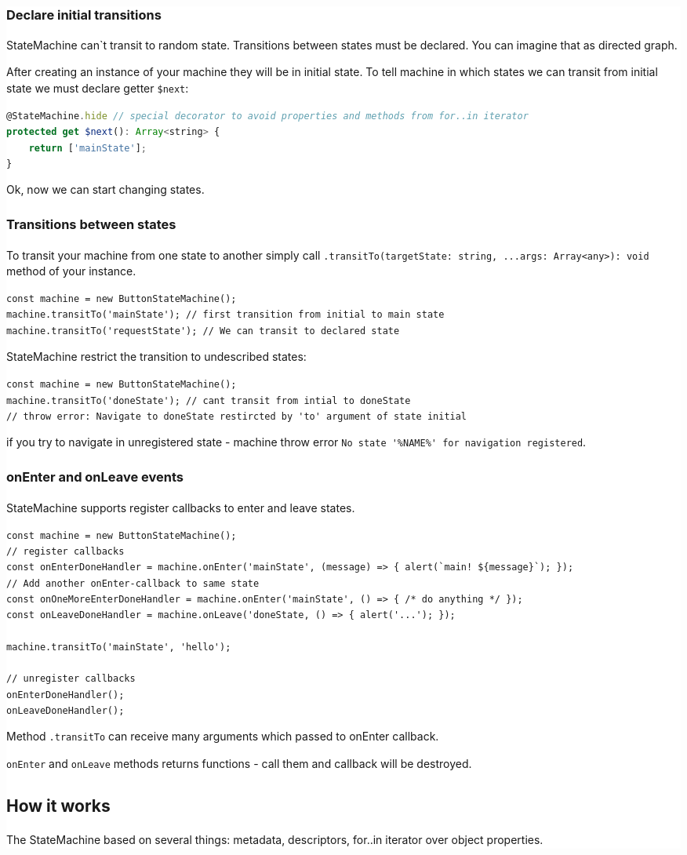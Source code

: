 ### Declare initial transitions
StateMachine can`t transit to random state. Transitions between states must be declared.
You can imagine that as directed graph.

After creating an instance of your machine they will be in initial state.
To tell machine in which states we can transit from initial state we must declare getter `$next`:
```javascript
@StateMachine.hide // special decorator to avoid properties and methods from for..in iterator
protected get $next(): Array<string> {
    return ['mainState'];
}
```
Ok, now we can start changing states.

### Transitions between states
To transit your machine from one state to another simply call `.transitTo(targetState: string, ...args: Array<any>): void` method of your instance.
```
const machine = new ButtonStateMachine();
machine.transitTo('mainState'); // first transition from initial to main state
machine.transitTo('requestState'); // We can transit to declared state
```
StateMachine restrict the transition to undescribed states:
```
const machine = new ButtonStateMachine();
machine.transitTo('doneState'); // cant transit from intial to doneState
// throw error: Navigate to doneState restircted by 'to' argument of state initial
```
if you try to navigate in unregistered state - machine throw error `No state '%NAME%' for navigation registered`.

### onEnter and onLeave events
StateMachine supports register callbacks to enter and leave states.
```
const machine = new ButtonStateMachine();
// register callbacks
const onEnterDoneHandler = machine.onEnter('mainState', (message) => { alert(`main! ${message}`); });
// Add another onEnter-callback to same state
const onOneMoreEnterDoneHandler = machine.onEnter('mainState', () => { /* do anything */ });
const onLeaveDoneHandler = machine.onLeave('doneState, () => { alert('...'); });

machine.transitTo('mainState', 'hello');

// unregister callbacks
onEnterDoneHandler();
onLeaveDoneHandler();
```
Method `.transitTo` can receive many arguments which passed to onEnter callback.

`onEnter` and `onLeave` methods returns functions - call them and callback will be destroyed.

## How it works
The StateMachine based on several things: metadata, descriptors, for..in iterator over object properties.
